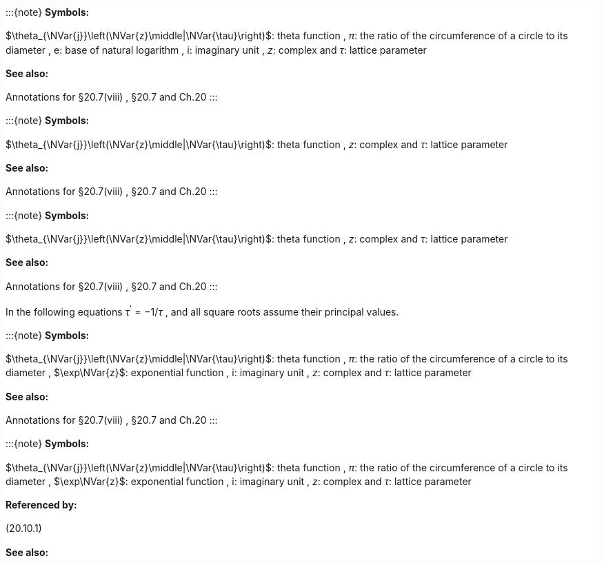 :::{note}
**Symbols:**

$\theta_{\NVar{j}}\left(\NVar{z}\middle|\NVar{\tau}\right)$: theta function , $\pi$: the ratio of the circumference of a circle to its diameter , $\mathrm{e}$: base of natural logarithm , $\mathrm{i}$: imaginary unit , $z$: complex and $\tau$: lattice parameter

**See also:**

Annotations for §20.7(viii) , §20.7 and Ch.20
:::

:::{note}
**Symbols:**

$\theta_{\NVar{j}}\left(\NVar{z}\middle|\NVar{\tau}\right)$: theta function , $z$: complex and $\tau$: lattice parameter

**See also:**

Annotations for §20.7(viii) , §20.7 and Ch.20
:::

:::{note}
**Symbols:**

$\theta_{\NVar{j}}\left(\NVar{z}\middle|\NVar{\tau}\right)$: theta function , $z$: complex and $\tau$: lattice parameter

**See also:**

Annotations for §20.7(viii) , §20.7 and Ch.20
:::

In the following equations $\tau^{\prime}=-1/\tau$ , and all square roots assume their principal values.

:::{note}
**Symbols:**

$\theta_{\NVar{j}}\left(\NVar{z}\middle|\NVar{\tau}\right)$: theta function , $\pi$: the ratio of the circumference of a circle to its diameter , $\exp\NVar{z}$: exponential function , $\mathrm{i}$: imaginary unit , $z$: complex and $\tau$: lattice parameter

**See also:**

Annotations for §20.7(viii) , §20.7 and Ch.20
:::

:::{note}
**Symbols:**

$\theta_{\NVar{j}}\left(\NVar{z}\middle|\NVar{\tau}\right)$: theta function , $\pi$: the ratio of the circumference of a circle to its diameter , $\exp\NVar{z}$: exponential function , $\mathrm{i}$: imaginary unit , $z$: complex and $\tau$: lattice parameter

**Referenced by:**

(20.10.1)

**See also:**
